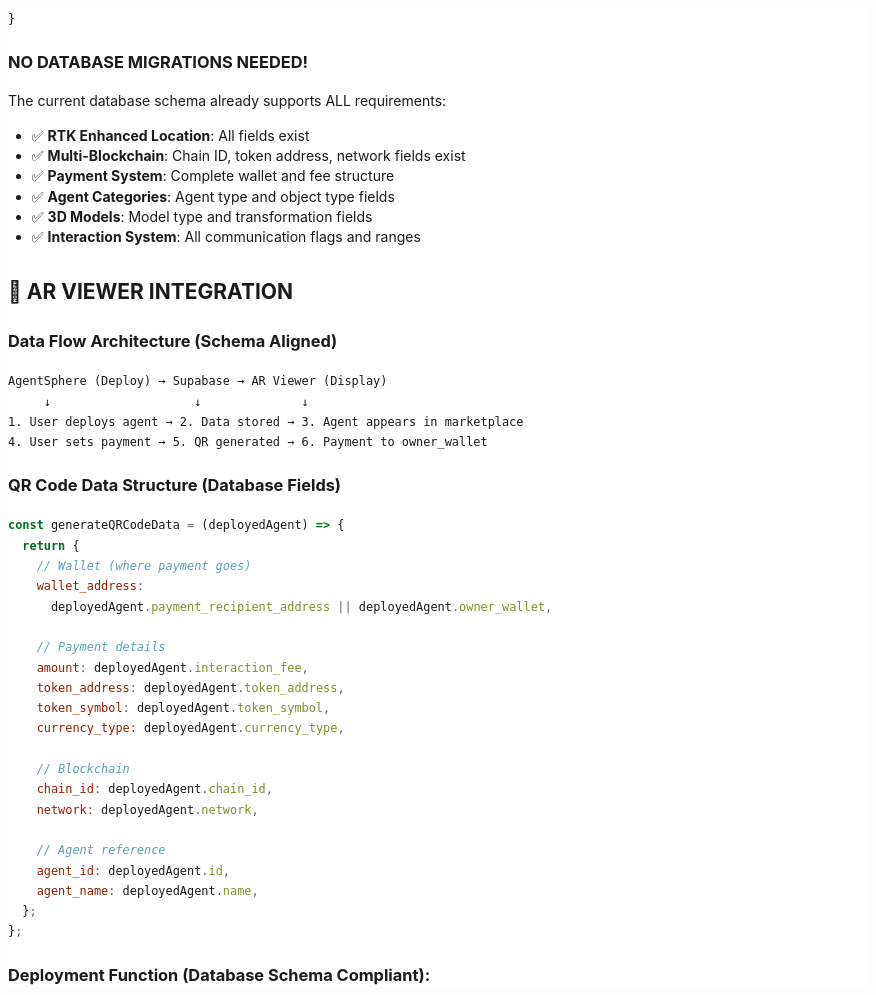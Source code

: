 ```javascript
}
```

### **NO DATABASE MIGRATIONS NEEDED!**

The current database schema already supports ALL requirements:

- ✅ **RTK Enhanced Location**: All fields exist
- ✅ **Multi-Blockchain**: Chain ID, token address, network fields exist
- ✅ **Payment System**: Complete wallet and fee structure
- ✅ **Agent Categories**: Agent type and object type fields
- ✅ **3D Models**: Model type and transformation fields
- ✅ **Interaction System**: All communication flags and ranges

## 🔗 AR VIEWER INTEGRATION

### **Data Flow Architecture (Schema Aligned)**

```
AgentSphere (Deploy) → Supabase → AR Viewer (Display)
     ↓                    ↓              ↓
1. User deploys agent → 2. Data stored → 3. Agent appears in marketplace
4. User sets payment → 5. QR generated → 6. Payment to owner_wallet
```

### **QR Code Data Structure (Database Fields)**

```javascript
const generateQRCodeData = (deployedAgent) => {
  return {
    // Wallet (where payment goes)
    wallet_address:
      deployedAgent.payment_recipient_address || deployedAgent.owner_wallet,

    // Payment details
    amount: deployedAgent.interaction_fee,
    token_address: deployedAgent.token_address,
    token_symbol: deployedAgent.token_symbol,
    currency_type: deployedAgent.currency_type,

    // Blockchain
    chain_id: deployedAgent.chain_id,
    network: deployedAgent.network,

    // Agent reference
    agent_id: deployedAgent.id,
    agent_name: deployedAgent.name,
  };
};
```

### **Deployment Function (Database Schema Compliant):**
